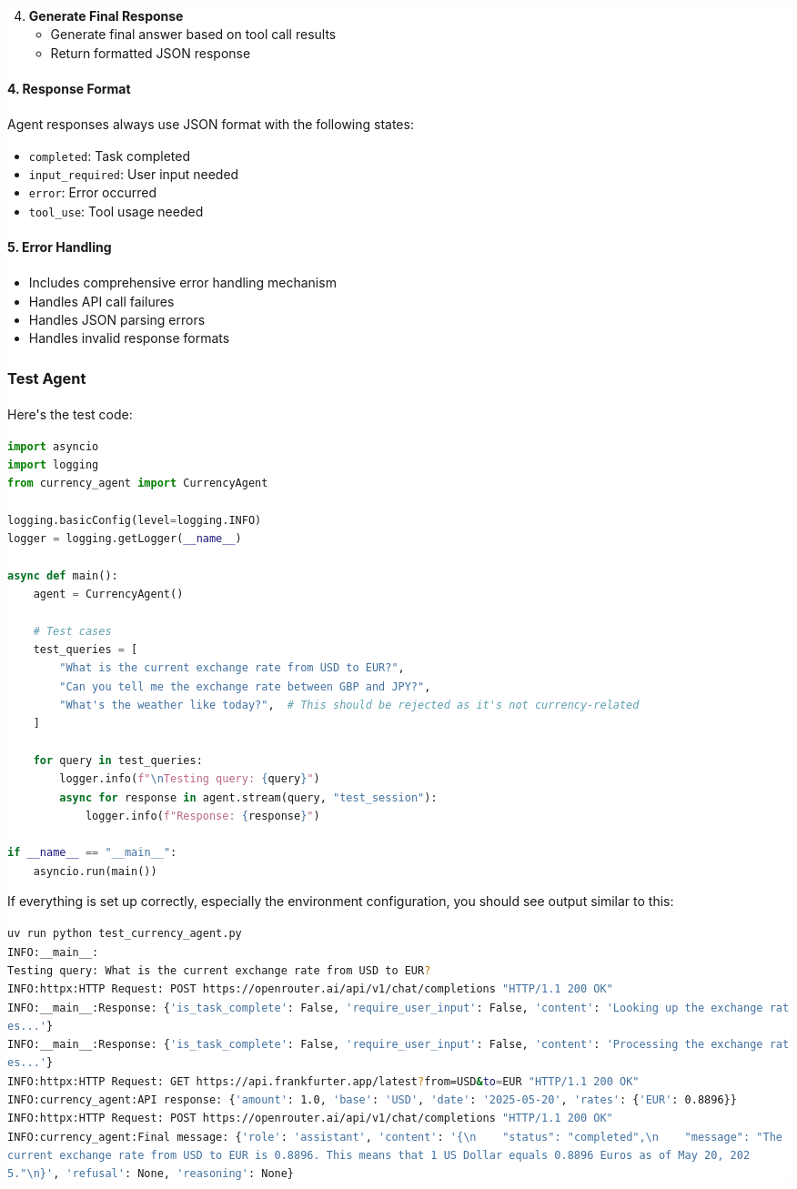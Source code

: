 4. **Generate Final Response**
   - Generate final answer based on tool call results
   - Return formatted JSON response

#### 4. Response Format
Agent responses always use JSON format with the following states:
- `completed`: Task completed
- `input_required`: User input needed
- `error`: Error occurred
- `tool_use`: Tool usage needed

#### 5. Error Handling
- Includes comprehensive error handling mechanism
- Handles API call failures
- Handles JSON parsing errors
- Handles invalid response formats

### Test Agent
Here's the test code:
```python
import asyncio
import logging
from currency_agent import CurrencyAgent

logging.basicConfig(level=logging.INFO)
logger = logging.getLogger(__name__)

async def main():
    agent = CurrencyAgent()
    
    # Test cases
    test_queries = [
        "What is the current exchange rate from USD to EUR?",
        "Can you tell me the exchange rate between GBP and JPY?",
        "What's the weather like today?",  # This should be rejected as it's not currency-related
    ]
    
    for query in test_queries:
        logger.info(f"\nTesting query: {query}")
        async for response in agent.stream(query, "test_session"):
            logger.info(f"Response: {response}")

if __name__ == "__main__":
    asyncio.run(main()) 
```

If everything is set up correctly, especially the environment configuration, you should see output similar to this:
```bash
uv run python test_currency_agent.py
INFO:__main__:
Testing query: What is the current exchange rate from USD to EUR?
INFO:httpx:HTTP Request: POST https://openrouter.ai/api/v1/chat/completions "HTTP/1.1 200 OK"
INFO:__main__:Response: {'is_task_complete': False, 'require_user_input': False, 'content': 'Looking up the exchange rates...'}
INFO:__main__:Response: {'is_task_complete': False, 'require_user_input': False, 'content': 'Processing the exchange rates...'}
INFO:httpx:HTTP Request: GET https://api.frankfurter.app/latest?from=USD&to=EUR "HTTP/1.1 200 OK"
INFO:currency_agent:API response: {'amount': 1.0, 'base': 'USD', 'date': '2025-05-20', 'rates': {'EUR': 0.8896}}
INFO:httpx:HTTP Request: POST https://openrouter.ai/api/v1/chat/completions "HTTP/1.1 200 OK"
INFO:currency_agent:Final message: {'role': 'assistant', 'content': '{\n    "status": "completed",\n    "message": "The current exchange rate from USD to EUR is 0.8896. This means that 1 US Dollar equals 0.8896 Euros as of May 20, 2025."\n}', 'refusal': None, 'reasoning': None}
```